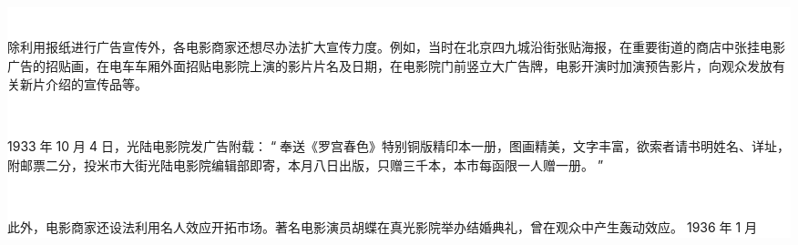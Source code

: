   </span>
  <br/>
 </p>
 <p class="p2">
  <span class="s1">
   除利用报纸进行广告宣传外，各电影商家还想尽办法扩大宣传力度。例如，当时在北京四九城沿街张贴海报，在重要街道的商店中张挂电影广告的招贴画，在电车车厢外面招贴电影院上演的影片片名及日期，在电影院门前竖立大广告牌，电影开演时加演预告影片，向观众发放有关新片介绍的宣传品等。
  </span>
 </p>
 <p class="p1">
  <span class="s1">
  </span>
  <br/>
 </p>
 <p class="p2">
  <span class="s2">
   1933
  </span>
  <span class="s1">
   年
  </span>
  <span class="s2">
   10
  </span>
  <span class="s1">
   月
  </span>
  <span class="s2">
   4
  </span>
  <span class="s1">
   日，光陆电影院发广告附载：
  </span>
  <span class="s2">
   “
  </span>
  <span class="s1">
   奉送《罗宫春色》特别铜版精印本一册，图画精美，文字丰富，欲索者请书明姓名、详址，附邮票二分，投米市大街光陆电影院编辑部即寄，本月八日出版，只赠三千本，本市每函限一人赠一册。
  </span>
  <span class="s2">
   ”
  </span>
 </p>
 <p class="p1">
  <span class="s1">
  </span>
  <br/>
 </p>
 <p class="p2">
  <span class="s1">
   此外，电影商家还设法利用名人效应开拓市场。著名电影演员胡蝶在真光影院举办结婚典礼，曾在观众中产生轰动效应。
  </span>
  <span class="s2">
   1936
  </span>
  <span class="s1">
   年
  </span>
  <span class="s2">
   1
  </span>
  <span class="s1">
   月
  </span>
